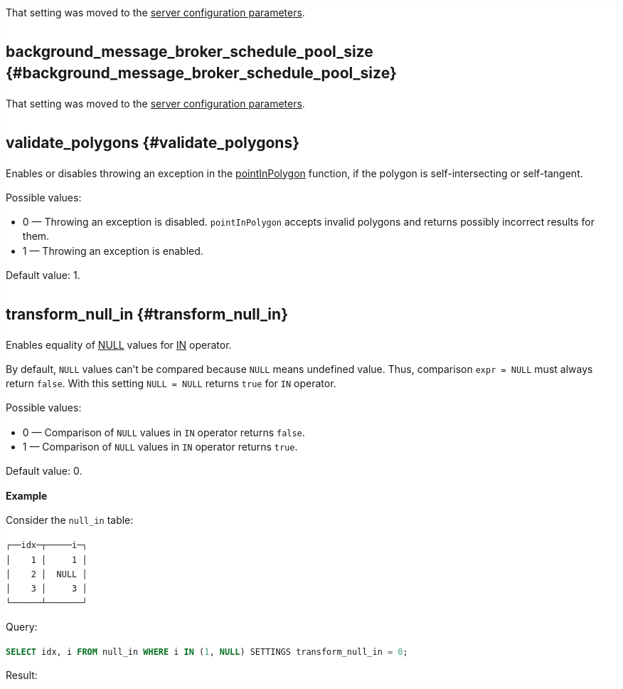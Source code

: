 That setting was moved to the [server configuration parameters](../../operations/server-configuration-parameters/settings.md/#background_distributed_schedule_pool_size).

## background_message_broker_schedule_pool_size {#background_message_broker_schedule_pool_size}

That setting was moved to the [server configuration parameters](../../operations/server-configuration-parameters/settings.md/#background_message_broker_schedule_pool_size).

## validate_polygons {#validate_polygons}

Enables or disables throwing an exception in the [pointInPolygon](../../sql-reference/functions/geo/index.md#pointinpolygon) function, if the polygon is self-intersecting or self-tangent.

Possible values:

- 0 — Throwing an exception is disabled. `pointInPolygon` accepts invalid polygons and returns possibly incorrect results for them.
- 1 — Throwing an exception is enabled.

Default value: 1.

## transform_null_in {#transform_null_in}

Enables equality of [NULL](../../sql-reference/syntax.md/#null-literal) values for [IN](../../sql-reference/operators/in.md) operator.

By default, `NULL` values can’t be compared because `NULL` means undefined value. Thus, comparison `expr = NULL` must always return `false`. With this setting `NULL = NULL` returns `true` for `IN` operator.

Possible values:

- 0 — Comparison of `NULL` values in `IN` operator returns `false`.
- 1 — Comparison of `NULL` values in `IN` operator returns `true`.

Default value: 0.

**Example**

Consider the `null_in` table:

``` text
┌──idx─┬─────i─┐
│    1 │     1 │
│    2 │  NULL │
│    3 │     3 │
└──────┴───────┘
```

Query:

``` sql
SELECT idx, i FROM null_in WHERE i IN (1, NULL) SETTINGS transform_null_in = 0;
```

Result:
